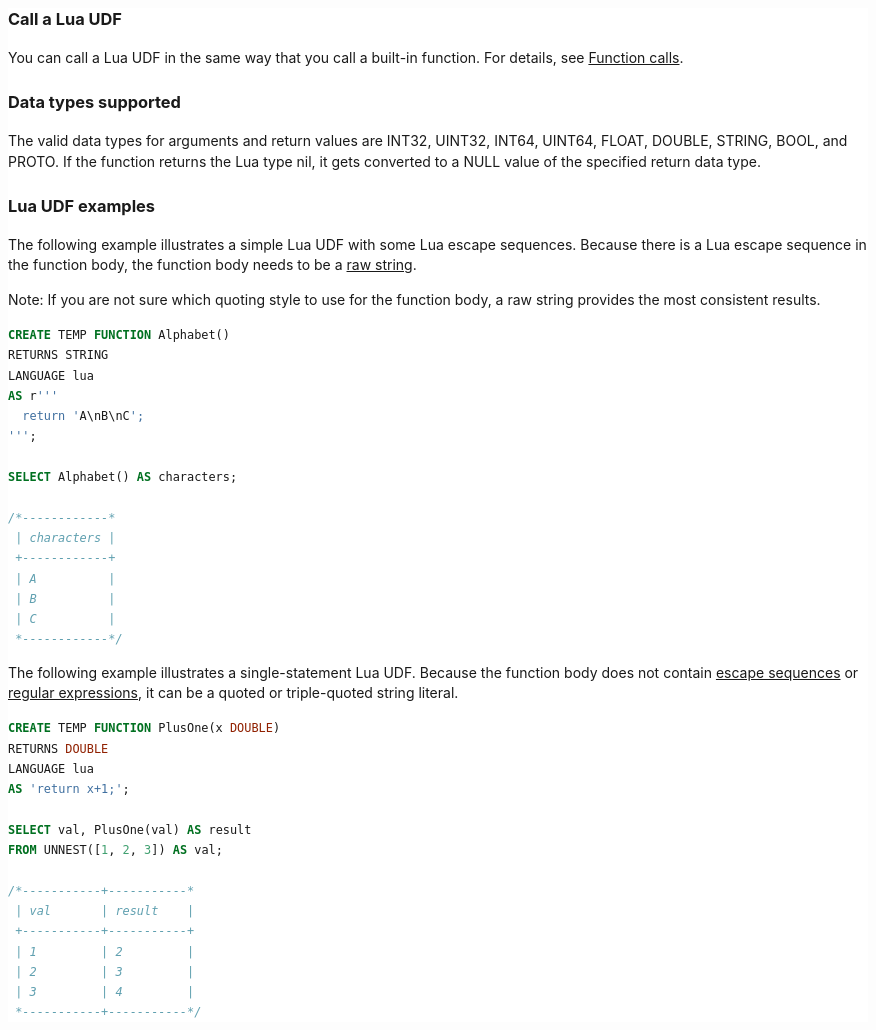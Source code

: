 [quoted-literals]: https://github.com/google/zetasql/blob/master/docs/lexical.md#quoted_literals

[modules]: https://github.com/google/zetasql/blob/master/docs/modules.md

### Call a Lua UDF

You can call a Lua UDF in the same way that you call a built-in
function. For details, see [Function calls][function-calls].

### Data types supported
The valid data types for arguments and return values are INT32, UINT32, INT64, UINT64, FLOAT, DOUBLE, STRING, BOOL, and PROTO. If the function returns the Lua type nil, it gets converted to a NULL value of the specified return data type.

### Lua UDF examples

The following example illustrates a simple Lua UDF with some
Lua escape sequences. Because there is a Lua escape sequence in the
function body, the function body needs to be a [raw string][quoted-literals].

Note: If you are not sure which quoting style to use for the function body,
a raw string provides the most consistent results.

```sql
CREATE TEMP FUNCTION Alphabet()
RETURNS STRING
LANGUAGE lua
AS r'''
  return 'A\nB\nC';
''';

SELECT Alphabet() AS characters;

/*------------*
 | characters |
 +------------+
 | A          |
 | B          |
 | C          |
 *------------*/
```

The following example illustrates a single-statement Lua UDF.
Because the function body does not contain
[escape sequences][escape-sequences] or [regular expressions][quoted-literals],
it can be a quoted or triple-quoted string literal.

```sql
CREATE TEMP FUNCTION PlusOne(x DOUBLE)
RETURNS DOUBLE
LANGUAGE lua
AS 'return x+1;';

SELECT val, PlusOne(val) AS result
FROM UNNEST([1, 2, 3]) AS val;

/*-----------+-----------*
 | val       | result    |
 +-----------+-----------+
 | 1         | 2         |
 | 2         | 3         |
 | 3         | 4         |
 *-----------+-----------*/
```


[quoted-literals]: https://github.com/google/zetasql/blob/master/docs/lexical.md#string_and_bytes_literals
[quoted-literals]: https://github.com/google/zetasql/blob/master/docs/lexical.md#string_and_bytes_literals
[javascript-types]: https://developer.mozilla.org/en-US/docs/Web/JavaScript/Reference/Global_Objects
[templated-parameters]: #templated_function_parameters
[javascript-data-types]: #javascript_udf_data_types
[data-types]: https://github.com/google/zetasql/blob/master/docs/data-types.md
[function-calls]: https://github.com/google/zetasql/blob/master/docs/functions-reference.md
[escape-sequences]: https://github.com/google/zetasql/blob/master/docs/lexical.md#escape_sequences